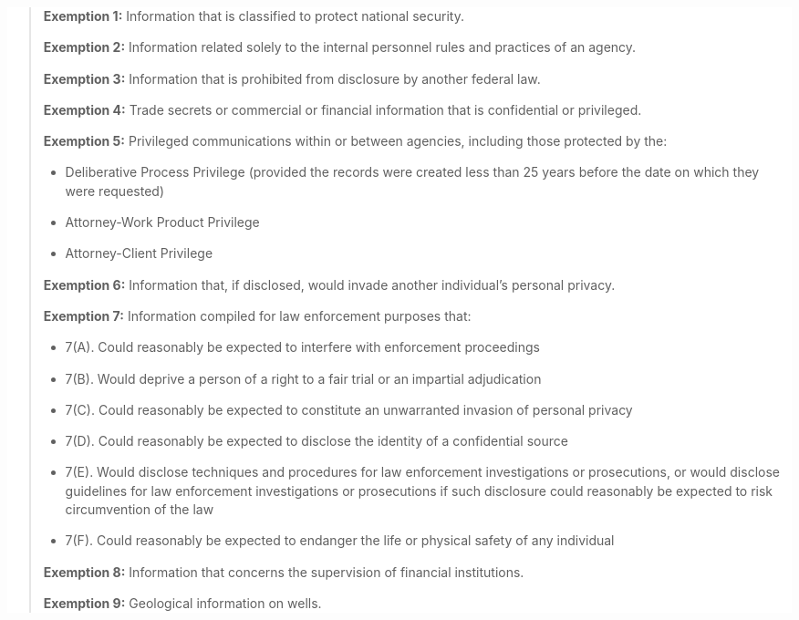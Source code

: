 
> 
> **Exemption 1:** Information that is classified to protect national security. 
> 
> 
> **Exemption 2:** Information related solely to the internal personnel rules and practices of an agency. 
> 
> 
> **Exemption 3:** Information that is prohibited from disclosure by another federal law. 
> 
> 
> **Exemption 4:** Trade secrets or commercial or financial information that is confidential or privileged. 
> 
> 
> **Exemption 5:** Privileged communications within or between agencies, including those protected by the: 
> 
> 
> - Deliberative Process Privilege (provided the records were created less than 25 years before the date on which they were requested) 
> 
> 
> - Attorney-Work Product Privilege 
> 
> 
> - Attorney-Client Privilege 
> 
> 
> **Exemption 6:** Information that, if disclosed, would invade another individual’s personal privacy. 
> 
> 
> **Exemption 7:** Information compiled for law enforcement purposes that: 
> 
> 
> - 7(A). Could reasonably be expected to interfere with enforcement proceedings 
> 
> 
> - 7(B). Would deprive a person of a right to a fair trial or an impartial adjudication 
> 
> 
> - 7(C). Could reasonably be expected to constitute an unwarranted invasion of personal privacy 
> 
> 
> - 7(D). Could reasonably be expected to disclose the identity of a confidential source 
> 
> 
> - 7(E). Would disclose techniques and procedures for law enforcement investigations or prosecutions, or would disclose guidelines for law enforcement investigations or prosecutions if such disclosure could reasonably be expected to risk circumvention of the law 
> 
> 
> - 7(F). Could reasonably be expected to endanger the life or physical safety of any individual 
> 
> 
> **Exemption 8:** Information that concerns the supervision of financial institutions. 
> 
> 
> **Exemption 9:** Geological information on wells.
> 
> 
> 